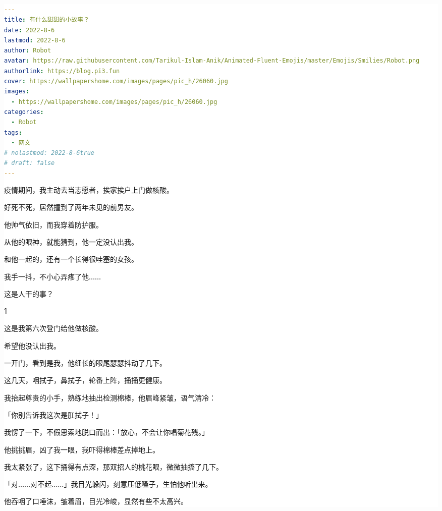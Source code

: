 ```yaml
---
title: 有什么甜甜的小故事？
date: 2022-8-6
lastmod: 2022-8-6
author: Robot
avatar: https://raw.githubusercontent.com/Tarikul-Islam-Anik/Animated-Fluent-Emojis/master/Emojis/Smilies/Robot.png
authorlink: https://blog.pi3.fun
cover: https://wallpapershome.com/images/pages/pic_h/26060.jpg
images:
  - https://wallpapershome.com/images/pages/pic_h/26060.jpg
categories:
  - Robot
tags:
  - 网文
# nolastmod: 2022-8-6true
# draft: false
---
```




疫情期间，我主动去当志愿者，挨家挨户上门做核酸。

好死不死，居然撞到了两年未见的前男友。

他帅气依旧，而我穿着防护服。

从他的眼神，就能猜到，他一定没认出我。

和他一起的，还有一个长得很哇塞的女孩。

我手一抖，不小心弄疼了他……

这是人干的事？

1

这是我第六次登门给他做核酸。

希望他没认出我。

一开门，看到是我，他细长的眼尾瑟瑟抖动了几下。

这几天，咽拭子，鼻拭子，轮番上阵，捅捅更健康。

我抬起尊贵的小手，熟练地抽出检测棉棒，他眉峰紧皱，语气清冷：

「你别告诉我这次是肛拭子！」

我愣了一下，不假思索地脱口而出：「放心，不会让你唱菊花残。」

他挑挑眉，凶了我一眼，我吓得棉棒差点掉地上。

我太紧张了，这下捅得有点深，那双招人的桃花眼，微微抽搐了几下。

「对……对不起……」我目光躲闪，刻意压低嗓子，生怕他听出来。

他吞咽了口唾沫，皱着眉，目光冷峻，显然有些不太高兴。
